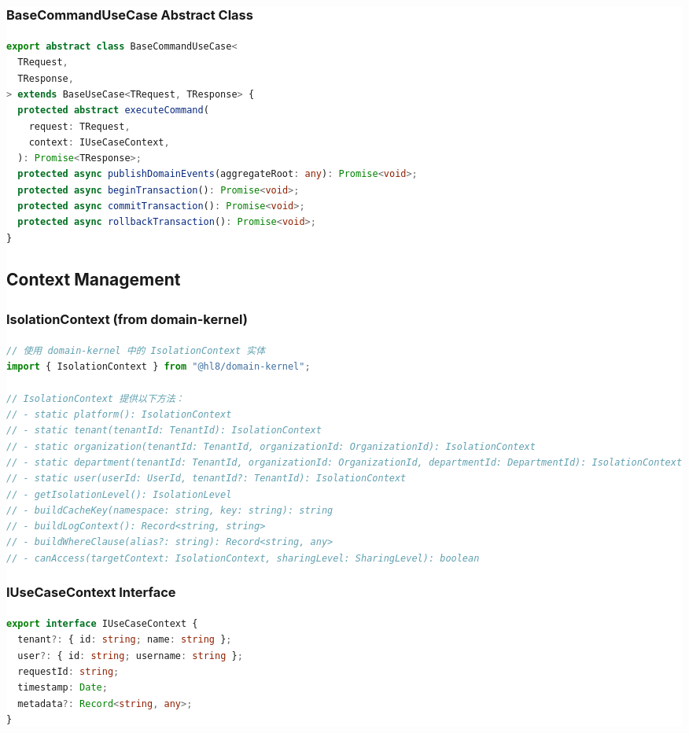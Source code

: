 ### BaseCommandUseCase Abstract Class

```typescript
export abstract class BaseCommandUseCase<
  TRequest,
  TResponse,
> extends BaseUseCase<TRequest, TResponse> {
  protected abstract executeCommand(
    request: TRequest,
    context: IUseCaseContext,
  ): Promise<TResponse>;
  protected async publishDomainEvents(aggregateRoot: any): Promise<void>;
  protected async beginTransaction(): Promise<void>;
  protected async commitTransaction(): Promise<void>;
  protected async rollbackTransaction(): Promise<void>;
}
```

## Context Management

### IsolationContext (from domain-kernel)

```typescript
// 使用 domain-kernel 中的 IsolationContext 实体
import { IsolationContext } from "@hl8/domain-kernel";

// IsolationContext 提供以下方法：
// - static platform(): IsolationContext
// - static tenant(tenantId: TenantId): IsolationContext
// - static organization(tenantId: TenantId, organizationId: OrganizationId): IsolationContext
// - static department(tenantId: TenantId, organizationId: OrganizationId, departmentId: DepartmentId): IsolationContext
// - static user(userId: UserId, tenantId?: TenantId): IsolationContext
// - getIsolationLevel(): IsolationLevel
// - buildCacheKey(namespace: string, key: string): string
// - buildLogContext(): Record<string, string>
// - buildWhereClause(alias?: string): Record<string, any>
// - canAccess(targetContext: IsolationContext, sharingLevel: SharingLevel): boolean
```

### IUseCaseContext Interface

```typescript
export interface IUseCaseContext {
  tenant?: { id: string; name: string };
  user?: { id: string; username: string };
  requestId: string;
  timestamp: Date;
  metadata?: Record<string, any>;
}
```
